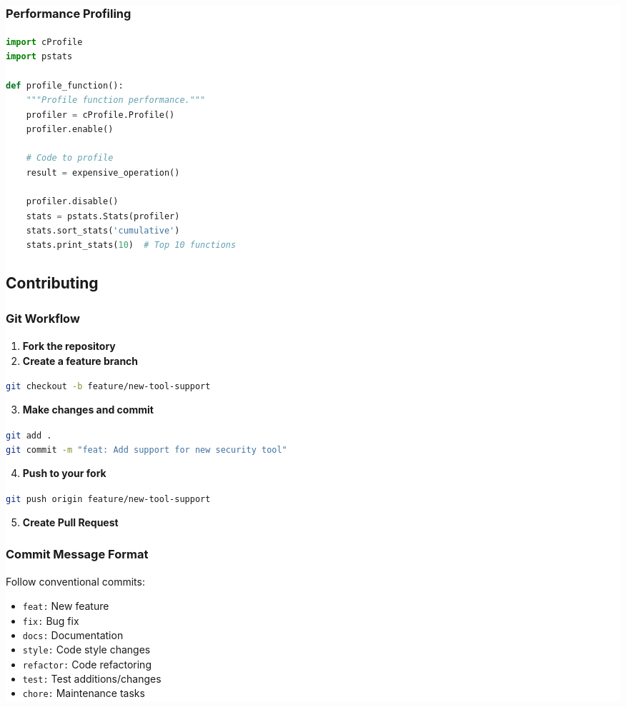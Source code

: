 ### Performance Profiling

```python
import cProfile
import pstats

def profile_function():
    """Profile function performance."""
    profiler = cProfile.Profile()
    profiler.enable()
    
    # Code to profile
    result = expensive_operation()
    
    profiler.disable()
    stats = pstats.Stats(profiler)
    stats.sort_stats('cumulative')
    stats.print_stats(10)  # Top 10 functions
```

## Contributing

### Git Workflow

1. **Fork the repository**
2. **Create a feature branch**
```bash
git checkout -b feature/new-tool-support
```

3. **Make changes and commit**
```bash
git add .
git commit -m "feat: Add support for new security tool"
```

4. **Push to your fork**
```bash
git push origin feature/new-tool-support
```

5. **Create Pull Request**

### Commit Message Format

Follow conventional commits:
- `feat:` New feature
- `fix:` Bug fix
- `docs:` Documentation
- `style:` Code style changes
- `refactor:` Code refactoring
- `test:` Test additions/changes
- `chore:` Maintenance tasks
